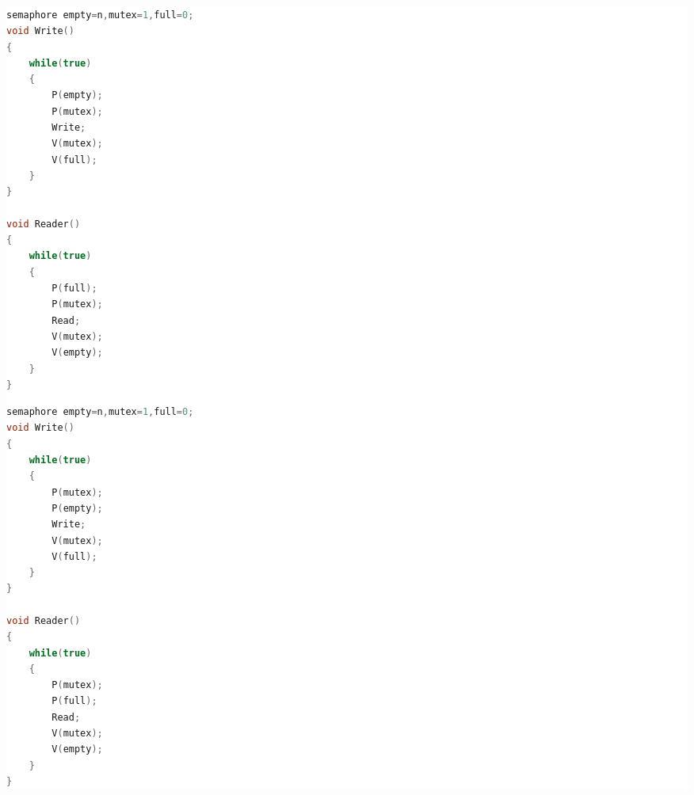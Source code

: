 

```c++
semaphore empty=n,mutex=1,full=0;
void Write()
{
    while(true)
    {
        P(empty);
        P(mutex);
        Write;
        V(mutex);
        V(full);
    }
}

void Reader()
{
    while(true)
    {
        P(full);
        P(mutex);
        Read;
        V(mutex);
        V(empty);
    }
}
```



```c++
semaphore empty=n,mutex=1,full=0;
void Write()
{
    while(true)
    {
        P(mutex);
        P(empty);
        Write;
        V(mutex);
        V(full);
    }
}

void Reader()
{
    while(true)
    {
        P(mutex);
        P(full);
        Read;
        V(mutex);
        V(empty);
    }
}
```
